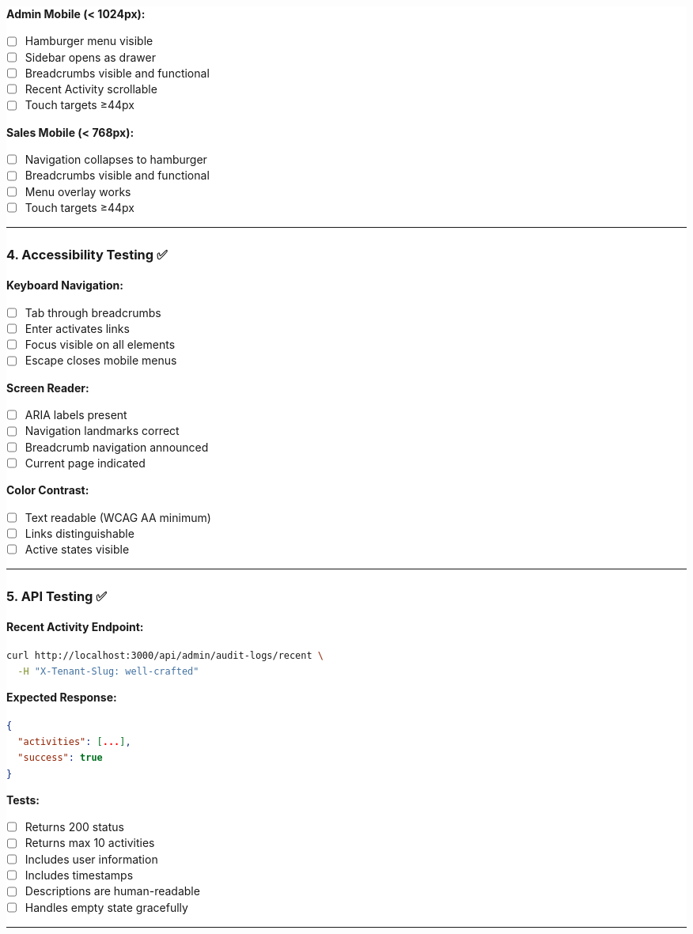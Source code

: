 **Admin Mobile (< 1024px):**
- [ ] Hamburger menu visible
- [ ] Sidebar opens as drawer
- [ ] Breadcrumbs visible and functional
- [ ] Recent Activity scrollable
- [ ] Touch targets ≥44px

**Sales Mobile (< 768px):**
- [ ] Navigation collapses to hamburger
- [ ] Breadcrumbs visible and functional
- [ ] Menu overlay works
- [ ] Touch targets ≥44px

---

### 4. Accessibility Testing ✅

**Keyboard Navigation:**
- [ ] Tab through breadcrumbs
- [ ] Enter activates links
- [ ] Focus visible on all elements
- [ ] Escape closes mobile menus

**Screen Reader:**
- [ ] ARIA labels present
- [ ] Navigation landmarks correct
- [ ] Breadcrumb navigation announced
- [ ] Current page indicated

**Color Contrast:**
- [ ] Text readable (WCAG AA minimum)
- [ ] Links distinguishable
- [ ] Active states visible

---

### 5. API Testing ✅

**Recent Activity Endpoint:**
```bash
curl http://localhost:3000/api/admin/audit-logs/recent \
  -H "X-Tenant-Slug: well-crafted"
```

**Expected Response:**
```json
{
  "activities": [...],
  "success": true
}
```

**Tests:**
- [ ] Returns 200 status
- [ ] Returns max 10 activities
- [ ] Includes user information
- [ ] Includes timestamps
- [ ] Descriptions are human-readable
- [ ] Handles empty state gracefully

---